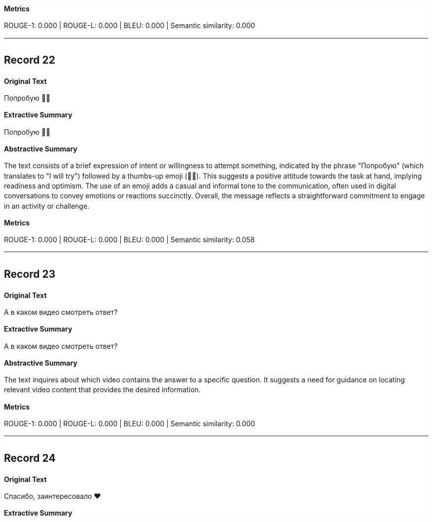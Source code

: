 **Metrics**

ROUGE-1: 0.000 | ROUGE-L: 0.000 | BLEU: 0.000 | Semantic similarity: 0.000

---

## Record 22

**Original Text**

Попробую 👍🏻

**Extractive Summary**

Попробую 👍🏻

**Abstractive Summary**

The text consists of a brief expression of intent or willingness to attempt something, indicated by the phrase "Попробую" (which translates to "I will try") followed by a thumbs-up emoji (👍🏻). This suggests a positive attitude towards the task at hand, implying readiness and optimism. The use of an emoji adds a casual and informal tone to the communication, often used in digital conversations to convey emotions or reactions succinctly. Overall, the message reflects a straightforward commitment to engage in an activity or challenge.

**Metrics**

ROUGE-1: 0.000 | ROUGE-L: 0.000 | BLEU: 0.000 | Semantic similarity: 0.058

---

## Record 23

**Original Text**

А в каком видео смотреть ответ?

**Extractive Summary**

А в каком видео смотреть ответ?

**Abstractive Summary**

The text inquires about which video contains the answer to a specific question. It suggests a need for guidance on locating relevant video content that provides the desired information.

**Metrics**

ROUGE-1: 0.000 | ROUGE-L: 0.000 | BLEU: 0.000 | Semantic similarity: 0.000

---

## Record 24

**Original Text**

Спасибо, заинтересовало ❤

**Extractive Summary**

